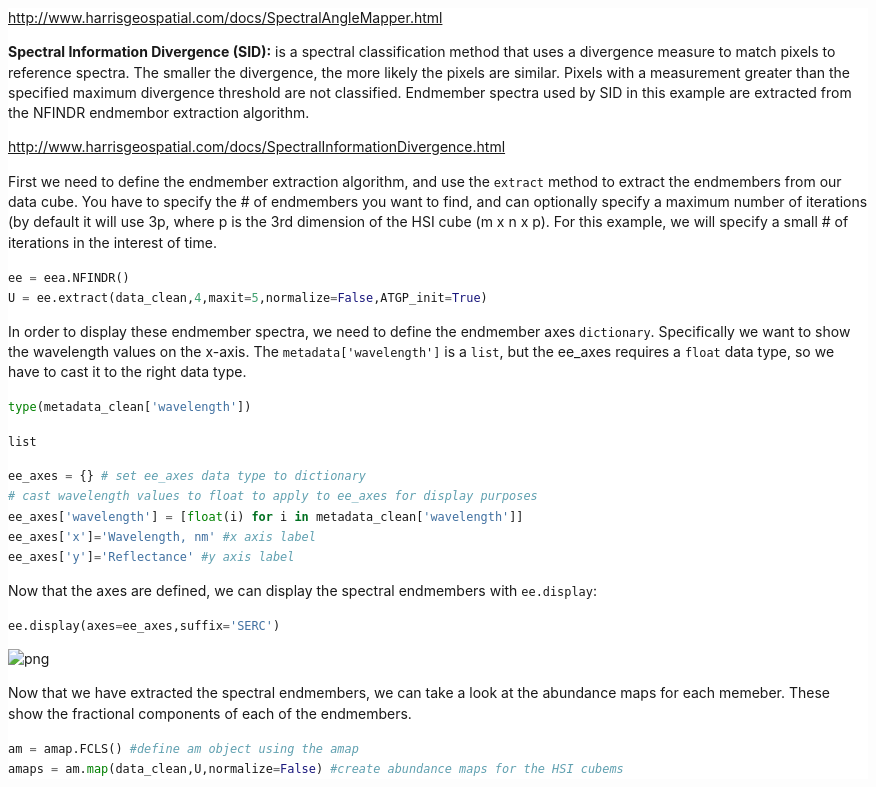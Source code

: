 http://www.harrisgeospatial.com/docs/SpectralAngleMapper.html

**Spectral Information Divergence (SID):** is a spectral classification method that uses a divergence measure to match pixels to reference spectra. The smaller the divergence, the more likely the pixels are similar. Pixels with a measurement greater than the specified maximum divergence threshold are not classified. Endmember spectra used by SID in this example are extracted from the NFINDR endmembor extraction algorithm.

http://www.harrisgeospatial.com/docs/SpectralInformationDivergence.html

First we need to define the endmember extraction algorithm, and use the `extract` method to extract the endmembers from our data cube. You have to specify the # of endmembers you want to find, and can optionally specify a maximum number of iterations (by default it will use 3p, where p is the 3rd dimension of the HSI cube (m x n x p). For this example, we will specify a small # of iterations in the interest of time. 


```python
ee = eea.NFINDR()
U = ee.extract(data_clean,4,maxit=5,normalize=False,ATGP_init=True)
```

In order to display these endmember spectra, we need to define the endmember axes `dictionary`. Specifically we want to show the wavelength values on the x-axis. The `metadata['wavelength']` is a `list`, but the ee_axes requires a `float` data type, so we have to cast it to the right data type. 


```python
type(metadata_clean['wavelength'])
```




    list




```python
ee_axes = {} # set ee_axes data type to dictionary
# cast wavelength values to float to apply to ee_axes for display purposes
ee_axes['wavelength'] = [float(i) for i in metadata_clean['wavelength']]
ee_axes['x']='Wavelength, nm' #x axis label
ee_axes['y']='Reflectance' #y axis label 
```

Now that the axes are defined, we can display the spectral endmembers with `ee.display`:


```python
ee.display(axes=ee_axes,suffix='SERC')
```


![png](output_26_0.png)


Now that we have extracted the spectral endmembers, we can take a look at the abundance maps for each memeber. These show the fractional components of each of the endmembers. 


```python
am = amap.FCLS() #define am object using the amap 
amaps = am.map(data_clean,U,normalize=False) #create abundance maps for the HSI cubems
```
